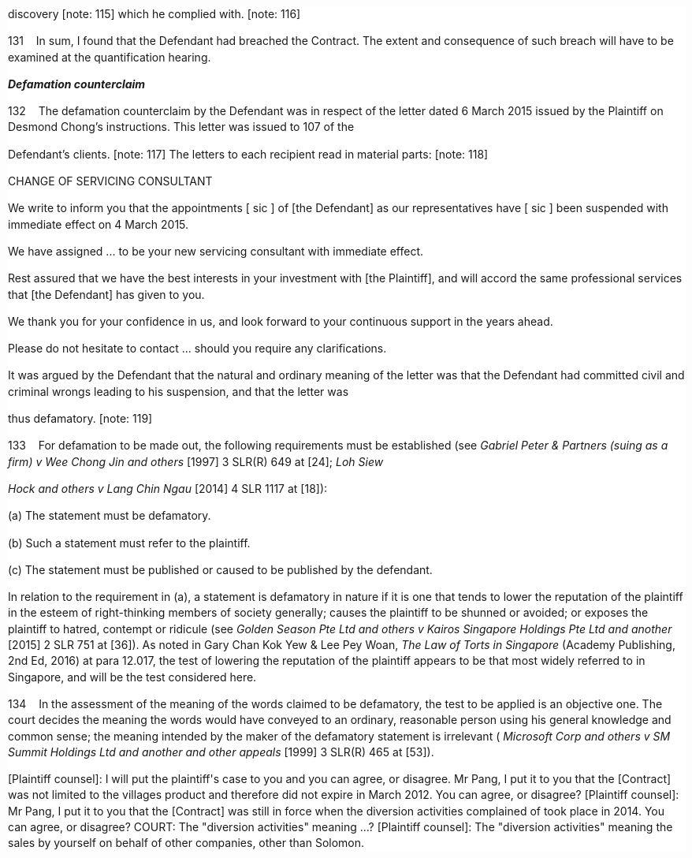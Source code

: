 discovery [note: 115] which he complied with. [note: 116] 

131    In sum, I found that the Defendant had breached the Contract. The extent and consequence of such breach will have to be examined at the quantification hearing. 

**_Defamation counterclaim_** 

132    The defamation counterclaim by the Defendant was in respect of the letter dated 6 March 2015 issued by the Plaintiff on Desmond Chong’s instructions. This letter was issued to 107 of the 

Defendant’s clients. [note: 117] The letters to each recipient read in material parts: [note: 118] 

 CHANGE OF SERVICING CONSULTANT 

 We write to inform you that the appointments [ sic ] of [the Defendant] as our representatives have [ sic ] been suspended with immediate effect on 4 March 2015. 

 We have assigned ... to be your new servicing consultant with immediate effect. 

 Rest assured that we have the best interests in your investment with [the Plaintiff], and will accord the same professional services that [the Defendant] has given to you. 

 We thank you for your confidence in us, and look forward to your continuous support in the years ahead. 

 Please do not hesitate to contact ... should you require any clarifications. 

It was argued by the Defendant that the natural and ordinary meaning of the letter was that the Defendant had committed civil and criminal wrongs leading to his suspension, and that the letter was 

thus defamatory. [note: 119] 

133    For defamation to be made out, the following requirements must be established (see _Gabriel Peter & Partners (suing as a firm) v Wee Chong Jin and others_ <span class="citation">[1997] 3 SLR(R) 649</span> at [24]; _Loh Siew_ 


_Hock and others v Lang Chin Ngau_ <span class="citation">[2014] 4 SLR 1117</span> at [18]): 

 (a) The statement must be defamatory. 

 (b) Such a statement must refer to the plaintiff. 

 (c) The statement must be published or caused to be published by the defendant. 

In relation to the requirement in (a), a statement is defamatory in nature if it is one that tends to lower the reputation of the plaintiff in the esteem of right-thinking members of society generally; causes the plaintiff to be shunned or avoided; or exposes the plaintiff to hatred, contempt or ridicule (see _Golden Season Pte Ltd and others v Kairos Singapore Holdings Pte Ltd and another_ <span class="citation">[2015] 2 SLR 751</span> at [36]). As noted in Gary Chan Kok Yew & Lee Pey Woan, _The Law of Torts in Singapore_ (Academy Publishing, 2nd Ed, 2016) at para 12.017, the test of lowering the reputation of the plaintiff appears to be that most widely referred to in Singapore, and will be the test considered here. 

134    In the assessment of the meaning of the words claimed to be defamatory, the test to be applied is an objective one. The court decides the meaning the words would have conveyed to an ordinary, reasonable person using his general knowledge and common sense; the meaning intended by the maker of the defamatory statement is irrelevant ( _Microsoft Corp and others v SM Summit Holdings Ltd and another and other appeals_ <span class="citation">[1999] 3 SLR(R) 465</span> at [53]). 


 [Plaintiff counsel]: I will put the plaintiff's case to you and you can agree, or disagree. Mr Pang, I put it to you that the [Contract] was not limited to the villages product and therefore did not expire in March 2012. You can agree, or disagree? 
 [Plaintiff counsel]: Mr Pang, I put it to you that the [Contract] was still in force when the diversion activities complained of took place in 2014. You can agree, or disagree? COURT: The "diversion activities" meaning ...? 
 [Plaintiff counsel]: The "diversion activities" meaning the sales by yourself on behalf of other companies, other than Solomon. 